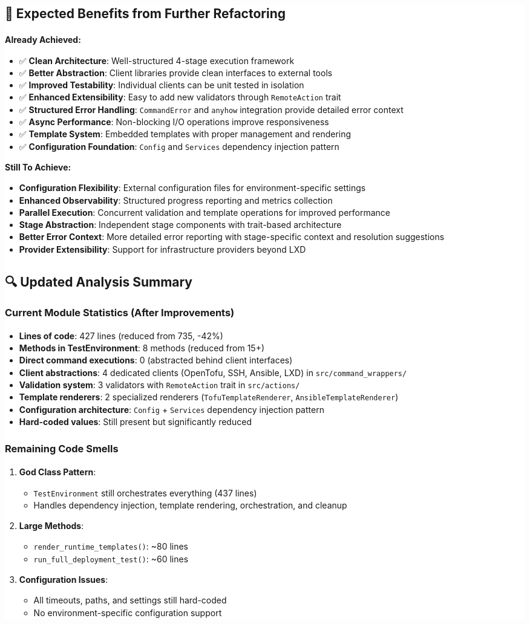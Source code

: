 ## 🎯 Expected Benefits from Further Refactoring

**Already Achieved:**

- ✅ **Clean Architecture**: Well-structured 4-stage execution framework
- ✅ **Better Abstraction**: Client libraries provide clean interfaces to external tools
- ✅ **Improved Testability**: Individual clients can be unit tested in isolation
- ✅ **Enhanced Extensibility**: Easy to add new validators through `RemoteAction` trait
- ✅ **Structured Error Handling**: `CommandError` and `anyhow` integration provide detailed error context
- ✅ **Async Performance**: Non-blocking I/O operations improve responsiveness
- ✅ **Template System**: Embedded templates with proper management and rendering
- ✅ **Configuration Foundation**: `Config` and `Services` dependency injection pattern

**Still To Achieve:**

- **Configuration Flexibility**: External configuration files for environment-specific settings
- **Enhanced Observability**: Structured progress reporting and metrics collection
- **Parallel Execution**: Concurrent validation and template operations for improved performance
- **Stage Abstraction**: Independent stage components with trait-based architecture
- **Better Error Context**: More detailed error reporting with stage-specific context and resolution suggestions
- **Provider Extensibility**: Support for infrastructure providers beyond LXD

## 🔍 Updated Analysis Summary

### Current Module Statistics (After Improvements)

- **Lines of code**: 427 lines (reduced from 735, -42%)
- **Methods in TestEnvironment**: 8 methods (reduced from 15+)
- **Direct command executions**: 0 (abstracted behind client interfaces)
- **Client abstractions**: 4 dedicated clients (OpenTofu, SSH, Ansible, LXD) in `src/command_wrappers/`
- **Validation system**: 3 validators with `RemoteAction` trait in `src/actions/`
- **Template renderers**: 2 specialized renderers (`TofuTemplateRenderer`, `AnsibleTemplateRenderer`)
- **Configuration architecture**: `Config` + `Services` dependency injection pattern
- **Hard-coded values**: Still present but significantly reduced

### Remaining Code Smells

1. **God Class Pattern**:

   - `TestEnvironment` still orchestrates everything (437 lines)
   - Handles dependency injection, template rendering, orchestration, and cleanup

2. **Large Methods**:

   - `render_runtime_templates()`: ~80 lines
   - `run_full_deployment_test()`: ~60 lines

3. **Configuration Issues**:

   - All timeouts, paths, and settings still hard-coded
   - No environment-specific configuration support
